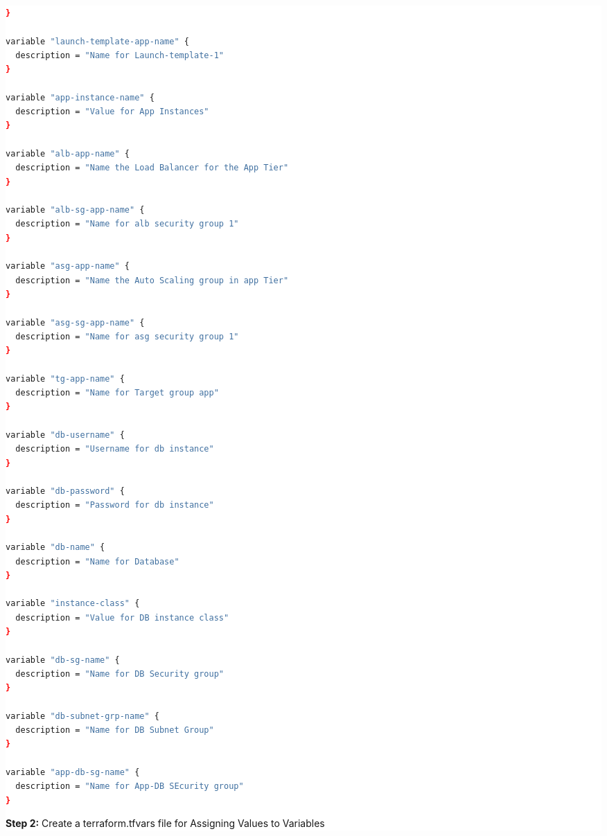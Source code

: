 ```bash
}

variable "launch-template-app-name" {
  description = "Name for Launch-template-1"
}

variable "app-instance-name" {
  description = "Value for App Instances"
}

variable "alb-app-name" {
  description = "Name the Load Balancer for the App Tier"
}

variable "alb-sg-app-name" {
  description = "Name for alb security group 1"
}

variable "asg-app-name" {
  description = "Name the Auto Scaling group in app Tier"
}

variable "asg-sg-app-name" {
  description = "Name for asg security group 1"
}

variable "tg-app-name" {
  description = "Name for Target group app"
}

variable "db-username" {
  description = "Username for db instance"
}

variable "db-password" {
  description = "Password for db instance"
}

variable "db-name" {
  description = "Name for Database"
}

variable "instance-class" {
  description = "Value for DB instance class"
}

variable "db-sg-name" {
  description = "Name for DB Security group"
}

variable "db-subnet-grp-name" {
  description = "Name for DB Subnet Group"
}

variable "app-db-sg-name" {
  description = "Name for App-DB SEcurity group"
}
```
**Step 2:** Create a terraform.tfvars file for Assigning Values to Variables
